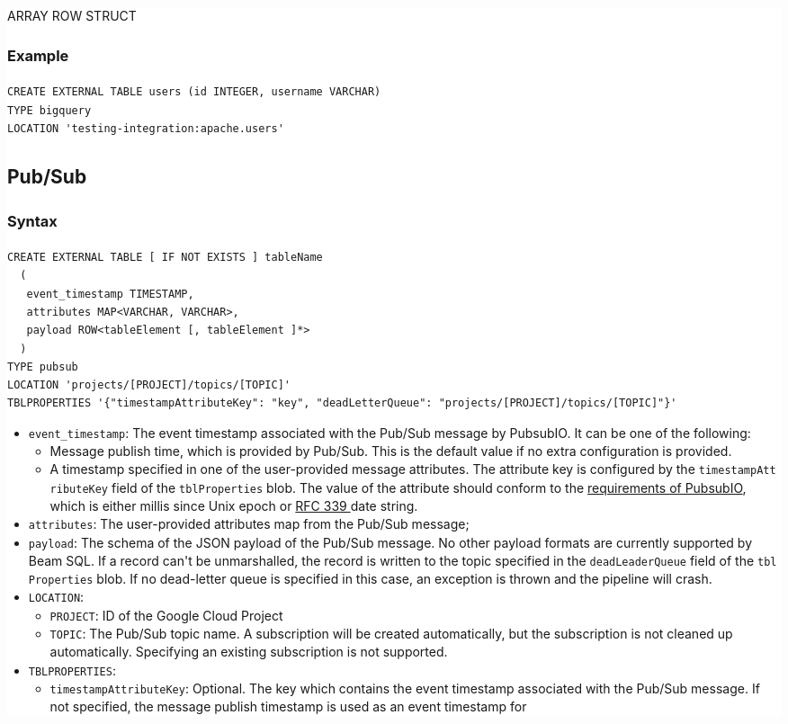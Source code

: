    </td>
   <td>ARRAY
   </td>
  </tr>
  <tr>
   <td>ROW
   </td>
   <td>STRUCT
   </td>
  </tr>
</table>

### Example

```
CREATE EXTERNAL TABLE users (id INTEGER, username VARCHAR)
TYPE bigquery
LOCATION 'testing-integration:apache.users'
```

## Pub/Sub

### Syntax

```
CREATE EXTERNAL TABLE [ IF NOT EXISTS ] tableName
  (
   event_timestamp TIMESTAMP,
   attributes MAP<VARCHAR, VARCHAR>,
   payload ROW<tableElement [, tableElement ]*>
  )
TYPE pubsub
LOCATION 'projects/[PROJECT]/topics/[TOPIC]'
TBLPROPERTIES '{"timestampAttributeKey": "key", "deadLetterQueue": "projects/[PROJECT]/topics/[TOPIC]"}'
```

*   `event_timestamp`: The event timestamp associated with the Pub/Sub message
    by PubsubIO. It can be one of the following:
    *   Message publish time, which is provided by Pub/Sub. This is the default
        value if no extra configuration is provided.
    *   A timestamp specified in one of the user-provided message attributes.
        The attribute key is configured by the `timestampAttributeKey` field of
        the `tblProperties` blob. The value of the attribute should conform to
        the [requirements of
        PubsubIO](https://beam.apache.org/releases/javadoc/2.4.0/org/apache/beam/sdk/io/gcp/pubsub/PubsubIO.Read.html#withTimestampAttribute-java.lang.String-),
        which is either millis since Unix epoch or [RFC 339
        ](https://www.ietf.org/rfc/rfc3339.txt)date string.
*   `attributes`: The user-provided attributes map from the Pub/Sub message;
*   `payload`: The schema of the JSON payload of the Pub/Sub message. No other
    payload formats are currently supported by Beam SQL. If a record can't be
    unmarshalled, the record is written to the topic specified in the
    `deadLeaderQueue` field of the `tblProperties` blob. If no dead-letter queue
    is specified in this case, an exception is thrown and the pipeline will
    crash.
*   `LOCATION`:
    *   `PROJECT`: ID of the Google Cloud Project
    *   `TOPIC`: The Pub/Sub topic name. A subscription will be created
        automatically, but the subscription is not cleaned up automatically.
        Specifying an existing subscription is not supported.
*   `TBLPROPERTIES`:
    *   `timestampAttributeKey`: Optional. The key which contains the event
        timestamp associated with the Pub/Sub message. If not specified, the
        message publish timestamp is used as an event timestamp for